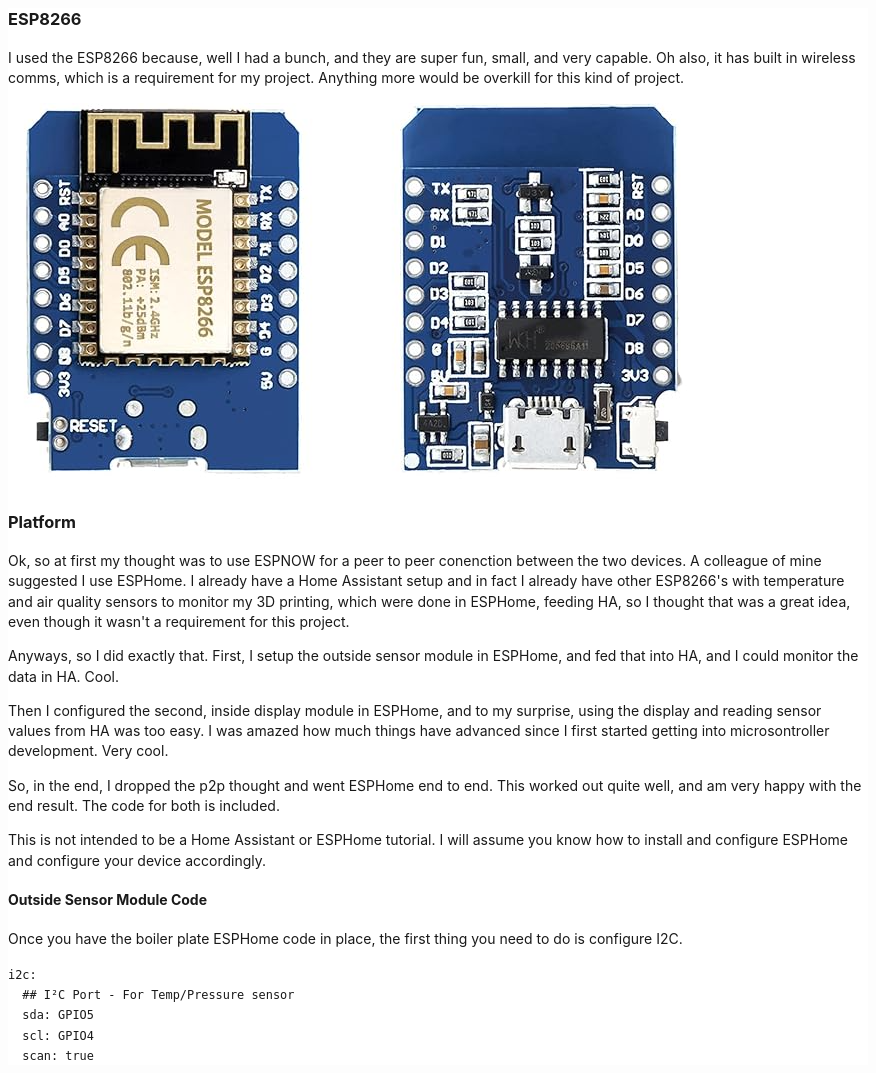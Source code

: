 ### ESP8266
I used the ESP8266 because, well I had a bunch, and they are super fun, small, and very capable. Oh also, it has built in wireless comms, which is a requirement for my project. Anything more would be overkill for this kind of project.

![ESP8266](/images/ESP8266.png "ESP8266")

### Platform
Ok, so at first my thought was to use ESPNOW for a peer to peer conenction between the two devices. A colleague of mine suggested I use ESPHome.  I already have a Home Assistant setup and in fact I already have other ESP8266's with temperature and air quality sensors to monitor my 3D printing, which were done in ESPHome, feeding HA, so I thought that was a great idea, even though it wasn't a requirement for this project.

Anyways, so I did exactly that.  First, I setup the outside sensor module in ESPHome, and fed that into HA, and I could monitor the data in HA. Cool.

Then I configured the second, inside display module in ESPHome, and to my surprise, using the display and reading sensor values from HA was too easy. I was amazed how much things have advanced since I first started getting into microsontroller development.  Very cool.

So, in the end, I dropped the p2p thought and went ESPHome end to end.  This worked out quite well, and am very happy with the end result.  The code for both is included.

This is not intended to be a Home Assistant or ESPHome tutorial.  I will assume you know how to install and configure ESPHome and configure your device accordingly.

#### Outside Sensor Module Code
Once you have the boiler plate ESPHome code in place, the first thing you need to do is configure I2C.

    i2c:
      ## I²C Port - For Temp/Pressure sensor
      sda: GPIO5
      scl: GPIO4
      scan: true
